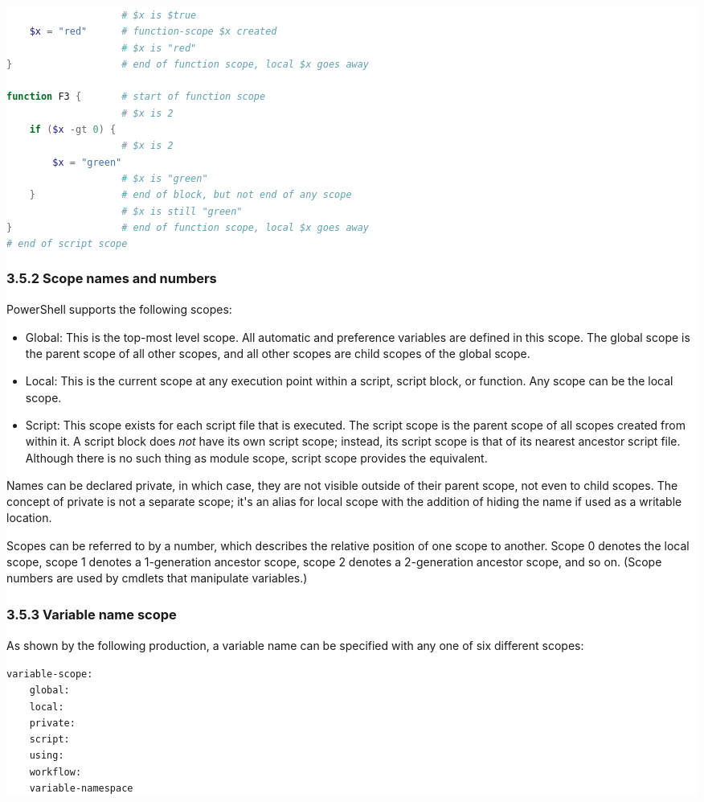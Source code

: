 ```powershell
                    # $x is $true
    $x = "red"      # function-scope $x created
                    # $x is "red"
}                   # end of function scope, local $x goes away

function F3 {       # start of function scope
                    # $x is 2
    if ($x -gt 0) {
                    # $x is 2
        $x = "green"
                    # $x is "green"
    }               # end of block, but not end of any scope
                    # $x is still "green"
}                   # end of function scope, local $x goes away
# end of script scope
```

### 3.5.2 Scope names and numbers

PowerShell supports the following scopes:

- Global: This is the top-most level scope. All automatic and preference variables are defined in
  this scope. The global scope is the parent scope of all other scopes, and all other scopes are
  child scopes of the global scope.

- Local: This is the current scope at any execution point within a script, script block, or
  function. Any scope can be the local scope.

- Script: This scope exists for each script file that is executed. The script scope is the parent
  scope of all scopes created from within it. A script block does *not* have its own script scope;
  instead, its script scope is that of its nearest ancestor script file. Although there is no such
  thing as module scope, script scope provides the equivalent.

Names can be declared private, in which case, they are not visible outside of their parent scope,
not even to child scopes. The concept of private is not a separate scope; it's an alias for local
scope with the addition of hiding the name if used as a writable location.

Scopes can be referred to by a number, which describes the relative position of one scope to
another. Scope 0 denotes the local scope, scope 1 denotes a 1-generation ancestor scope, scope 2
denotes a 2-generation ancestor scope, and so on. (Scope numbers are used by cmdlets that manipulate
variables.)

### 3.5.3 Variable name scope

As shown by the following production, a variable name can be specified with any one of six different
scopes:

```Syntax
variable-scope:
    global:
    local:
    private:
    script:
    using:
    workflow:
    variable-namespace
```
